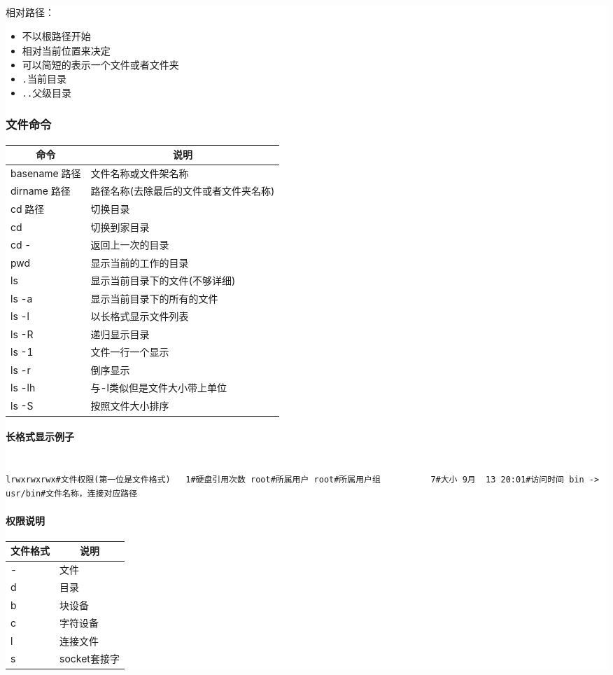 相对路径：

* 不以根路径开始
* 相对当前位置来决定
* 可以简短的表示一个文件或者文件夹
* `.`当前目录
* `..`父级目录

### 文件命令

|命令|说明|
|--|--|
|basename 路径|文件名称或文件架名称|
|dirname 路径|路径名称(去除最后的文件或者文件夹名称)|
|cd 路径|切换目录|
|cd|切换到家目录|
|cd -|返回上一次的目录|
|pwd|显示当前的工作的目录|
|ls|显示当前目录下的文件(不够详细)|
|ls -a|显示当前目录下的所有的文件|
|ls -l|以长格式显示文件列表|
|ls -R|递归显示目录|
|ls -1|文件一行一个显示|
|ls -r|倒序显示|
|ls -lh|与-l类似但是文件大小带上单位|
|ls -S|按照文件大小排序|

#### 长格式显示例子

~~~shell

lrwxrwxrwx#文件权限(第一位是文件格式)   1#硬盘引用次数 root#所属用户 root#所属用户组          7#大小 9月  13 20:01#访问时间 bin -> usr/bin#文件名称，连接对应路径
~~~

#### 权限说明

|文件格式|说明|
|--|--|
|-|文件|
|d|目录|
|b|块设备|
|c|字符设备|
|l|连接文件|
|s|socket套接字|

